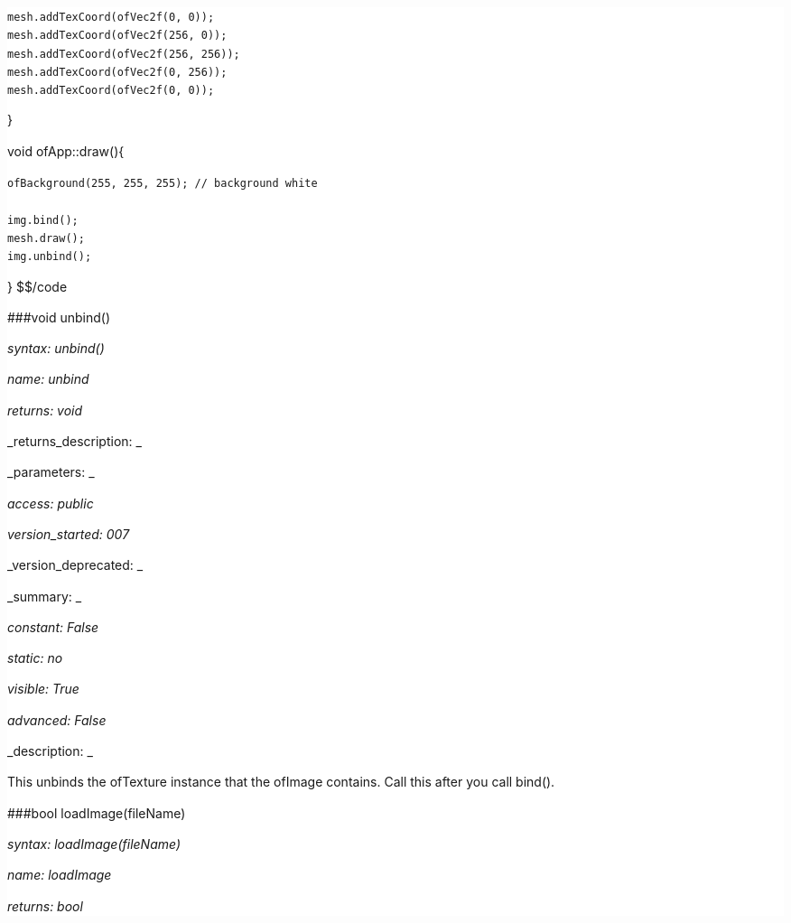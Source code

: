	mesh.addTexCoord(ofVec2f(0, 0));
	mesh.addTexCoord(ofVec2f(256, 0));
	mesh.addTexCoord(ofVec2f(256, 256));
	mesh.addTexCoord(ofVec2f(0, 256));
	mesh.addTexCoord(ofVec2f(0, 0));
}

void ofApp::draw(){
	
	ofBackground(255, 255, 255); // background white
	
	img.bind();
	mesh.draw();
	img.unbind();
}
$$/code




###void unbind()

_syntax: unbind()_

_name: unbind_

_returns: void_

_returns_description: _

_parameters: _

_access: public_

_version_started: 007_

_version_deprecated: _

_summary: _

_constant: False_

_static: no_

_visible: True_

_advanced: False_



_description: _

This unbinds the ofTexture instance that the ofImage contains. Call this after you call bind().




###bool loadImage(fileName)

_syntax: loadImage(fileName)_

_name: loadImage_

_returns: bool_
